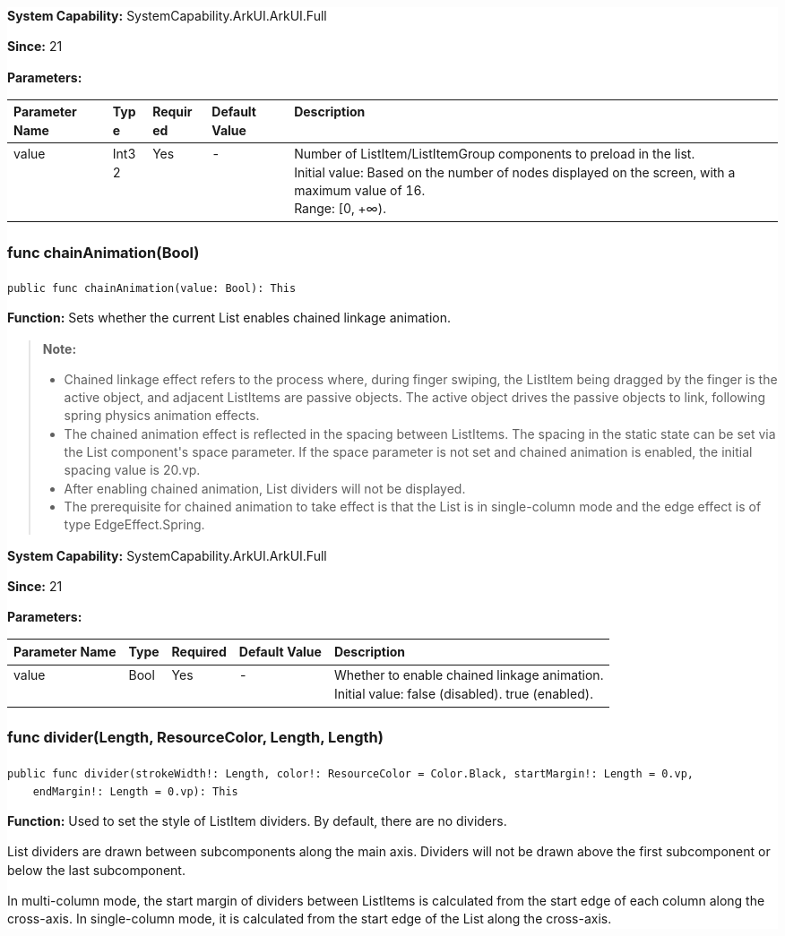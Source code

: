 **System Capability:** SystemCapability.ArkUI.ArkUI.Full

**Since:** 21

**Parameters:**

| Parameter Name | Type | Required | Default Value | Description |
|:---|:---|:---|:---|:---|
| value | Int32 | Yes | - | Number of ListItem/ListItemGroup components to preload in the list.<br/>Initial value: Based on the number of nodes displayed on the screen, with a maximum value of 16.<br/>Range: [0, +∞). |

### func chainAnimation(Bool)

```cangjie
public func chainAnimation(value: Bool): This
```

**Function:** Sets whether the current List enables chained linkage animation.

> **Note:**
>
> * Chained linkage effect refers to the process where, during finger swiping, the ListItem being dragged by the finger is the active object, and adjacent ListItems are passive objects. The active object drives the passive objects to link, following spring physics animation effects.
> * The chained animation effect is reflected in the spacing between ListItems. The spacing in the static state can be set via the List component's space parameter. If the space parameter is not set and chained animation is enabled, the initial spacing value is 20.vp.
> * After enabling chained animation, List dividers will not be displayed.
> * The prerequisite for chained animation to take effect is that the List is in single-column mode and the edge effect is of type EdgeEffect.Spring.

**System Capability:** SystemCapability.ArkUI.ArkUI.Full

**Since:** 21

**Parameters:**

| Parameter Name | Type | Required | Default Value | Description |
|:---|:---|:---|:---|:---|
| value | Bool | Yes | - | Whether to enable chained linkage animation.<br/>Initial value: false (disabled). true (enabled). |

### func divider(Length, ResourceColor, Length, Length)

```cangjie
public func divider(strokeWidth!: Length, color!: ResourceColor = Color.Black, startMargin!: Length = 0.vp,
    endMargin!: Length = 0.vp): This
```

**Function:** Used to set the style of ListItem dividers. By default, there are no dividers.

List dividers are drawn between subcomponents along the main axis. Dividers will not be drawn above the first subcomponent or below the last subcomponent.

In multi-column mode, the start margin of dividers between ListItems is calculated from the start edge of each column along the cross-axis. In single-column mode, it is calculated from the start edge of the List along the cross-axis.
